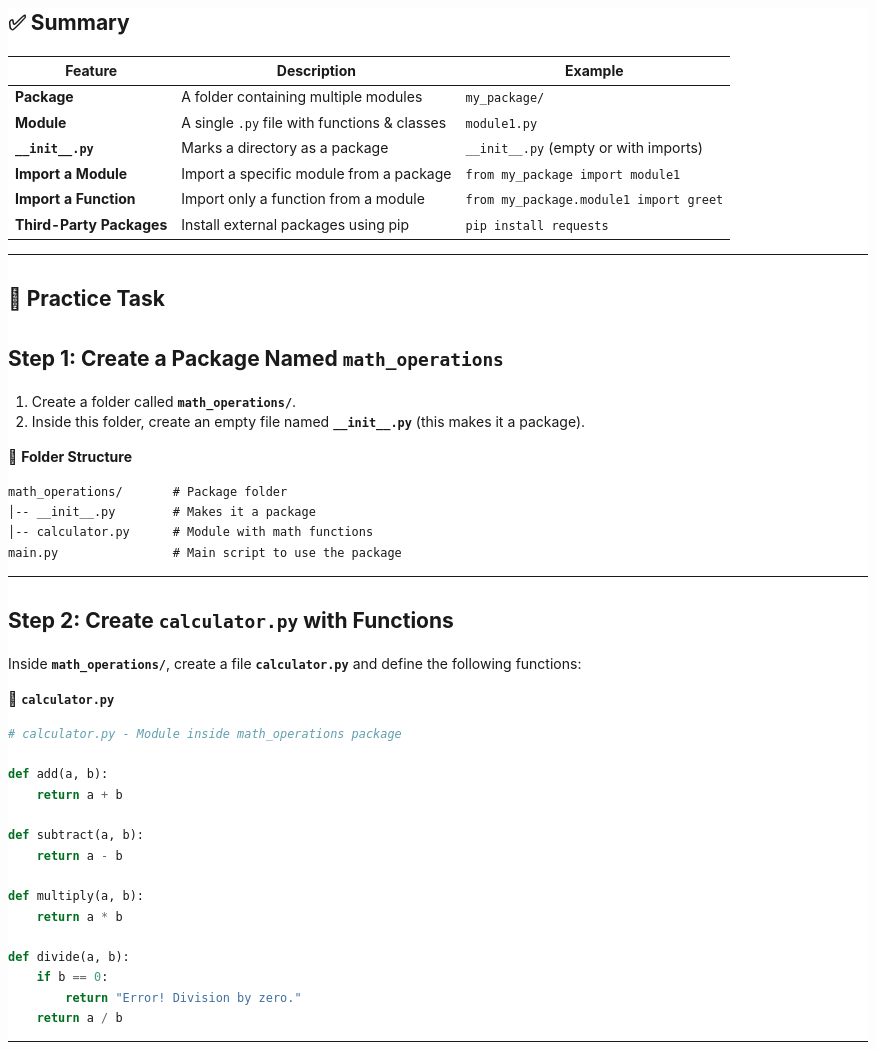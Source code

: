 
## **✅ Summary**
| Feature | Description | Example |
|---------|-------------|---------|
| **Package** | A folder containing multiple modules | `my_package/` |
| **Module** | A single `.py` file with functions & classes | `module1.py` |
| **`__init__.py`** | Marks a directory as a package | `__init__.py` (empty or with imports) |
| **Import a Module** | Import a specific module from a package | `from my_package import module1` |
| **Import a Function** | Import only a function from a module | `from my_package.module1 import greet` |
| **Third-Party Packages** | Install external packages using pip | `pip install requests` |

---

## **🎯 Practice Task**

## **Step 1: Create a Package Named `math_operations`**
1. Create a folder called **`math_operations/`**.
2. Inside this folder, create an empty file named **`__init__.py`** (this makes it a package).

📂 **Folder Structure**
```
math_operations/       # Package folder
│-- __init__.py        # Makes it a package
│-- calculator.py      # Module with math functions
main.py                # Main script to use the package
```

---

## **Step 2: Create `calculator.py` with Functions**
Inside **`math_operations/`**, create a file **`calculator.py`** and define the following functions:

📜 **`calculator.py`**
```python
# calculator.py - Module inside math_operations package

def add(a, b):
    return a + b

def subtract(a, b):
    return a - b

def multiply(a, b):
    return a * b

def divide(a, b):
    if b == 0:
        return "Error! Division by zero."
    return a / b
```

---